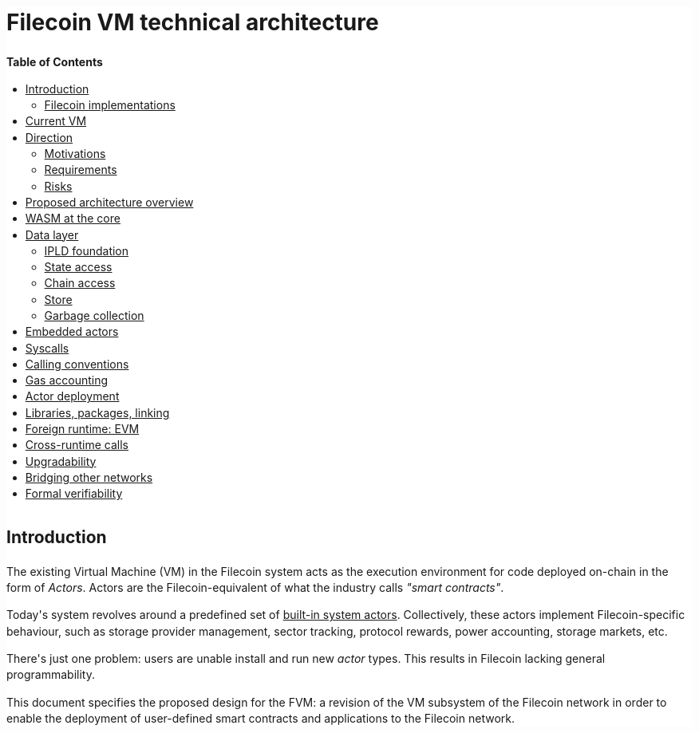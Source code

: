 
# Filecoin VM technical architecture



**Table of Contents** 

- [Introduction](#introduction)
  - [Filecoin implementations](#filecoin-implementations)
- [Current VM](#current-vm)
- [Direction](#direction)
  - [Motivations](#motivations)
  - [Requirements](#requirements)
  - [Risks](#risks)
- [Proposed architecture overview](#proposed-architecture-overview)
- [WASM at the core](#wasm-at-the-core)
- [Data layer](#data-layer)
  - [IPLD foundation](#ipld-foundation)
  - [State access](#state-access)
  - [Chain access](#chain-access)
  - [Store](#store)
  - [Garbage collection](#garbage-collection)
- [Embedded actors](#embedded-actors)
- [Syscalls](#syscalls)
- [Calling conventions](#calling-conventions)
- [Gas accounting](#gas-accounting)
- [Actor deployment](#actor-deployment)
- [Libraries, packages, linking](#libraries-packages-linking)
- [Foreign runtime: EVM](#foreign-runtime-evm)
- [Cross-runtime calls](#cross-runtime-calls)
- [Upgradability](#upgradability)
- [Bridging other networks](#bridging-other-networks)
- [Formal verifiability](#formal-verifiability)




## Introduction

The existing Virtual Machine (VM) in the Filecoin system acts as the execution environment for code deployed on-chain in the form of _Actors_. Actors are the Filecoin-equivalent of what the industry calls _"smart contracts"_.

Today's system revolves around a predefined set of [built-in system actors](https://spec.filecoin.io/#section-systems.filecoin_vm.sysactors). Collectively, these actors implement Filecoin-specific behaviour, such as storage provider management, sector tracking, protocol rewards, power accounting, storage markets, etc.

There's just one problem: users are unable install and run new _actor_ types. This results in Filecoin lacking general programmability.

This document specifies the proposed design for the FVM: a revision of the VM subsystem of the Filecoin network in order to enable the deployment of user-defined smart contracts and applications to the Filecoin network.

